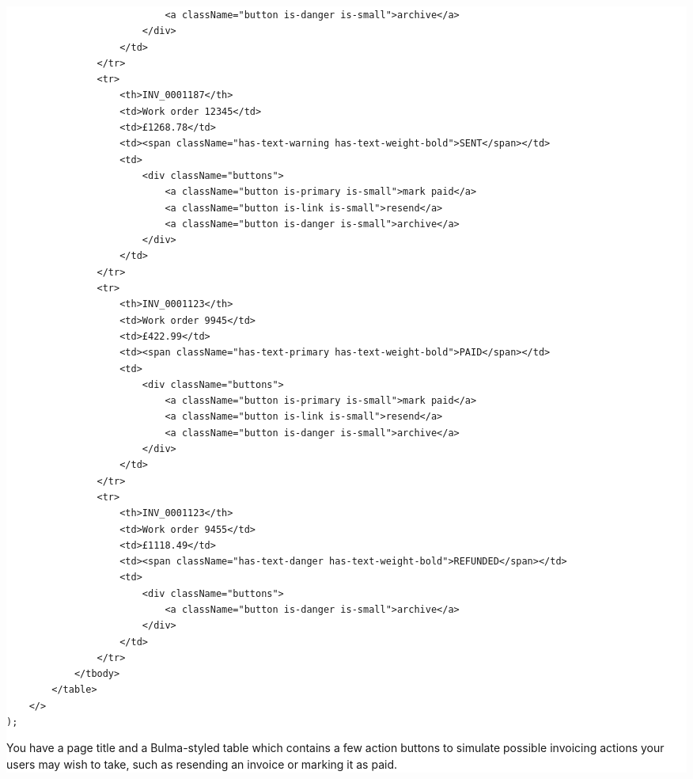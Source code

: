 ```
                            <a className="button is-danger is-small">archive</a>
                        </div>
                    </td>
                </tr>
                <tr>
                    <th>INV_0001187</th>
                    <td>Work order 12345</td>        
                    <td>£1268.78</td>
                    <td><span className="has-text-warning has-text-weight-bold">SENT</span></td>
                    <td>
                        <div className="buttons">
                            <a className="button is-primary is-small">mark paid</a>
                            <a className="button is-link is-small">resend</a>
                            <a className="button is-danger is-small">archive</a>
                        </div>
                    </td>
                </tr>
                <tr>
                    <th>INV_0001123</th>
                    <td>Work order 9945</td>        
                    <td>£422.99</td>
                    <td><span className="has-text-primary has-text-weight-bold">PAID</span></td>
                    <td>
                        <div className="buttons">
                            <a className="button is-primary is-small">mark paid</a>
                            <a className="button is-link is-small">resend</a>
                            <a className="button is-danger is-small">archive</a>
                        </div>
                    </td>
                </tr>
                <tr>
                    <th>INV_0001123</th>
                    <td>Work order 9455</td>        
                    <td>£1118.49</td>
                    <td><span className="has-text-danger has-text-weight-bold">REFUNDED</span></td>
                    <td>
                        <div className="buttons">
                            <a className="button is-danger is-small">archive</a>
                        </div>
                    </td>
                </tr>
            </tbody>
        </table>
    </>
);
```

You have a page title and a Bulma-styled table which contains a few action buttons to simulate possible invoicing actions your users may wish to take, such as resending an invoice or marking it as paid. 
